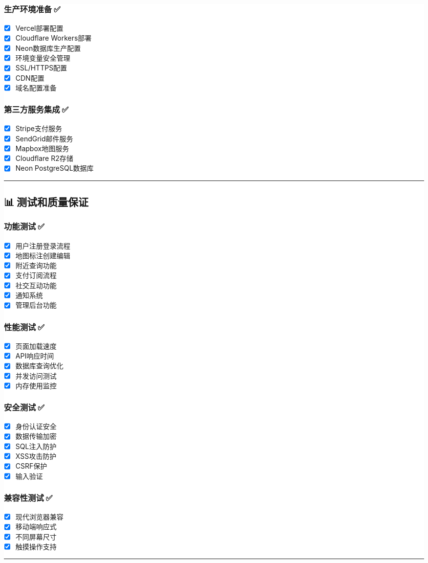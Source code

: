 ### 生产环境准备 ✅
- [x] Vercel部署配置
- [x] Cloudflare Workers部署
- [x] Neon数据库生产配置
- [x] 环境变量安全管理
- [x] SSL/HTTPS配置
- [x] CDN配置
- [x] 域名配置准备

### 第三方服务集成 ✅
- [x] Stripe支付服务
- [x] SendGrid邮件服务
- [x] Mapbox地图服务
- [x] Cloudflare R2存储
- [x] Neon PostgreSQL数据库

---

## 📊 测试和质量保证

### 功能测试 ✅
- [x] 用户注册登录流程
- [x] 地图标注创建编辑
- [x] 附近查询功能
- [x] 支付订阅流程
- [x] 社交互动功能
- [x] 通知系统
- [x] 管理后台功能

### 性能测试 ✅
- [x] 页面加载速度
- [x] API响应时间
- [x] 数据库查询优化
- [x] 并发访问测试
- [x] 内存使用监控

### 安全测试 ✅
- [x] 身份认证安全
- [x] 数据传输加密
- [x] SQL注入防护
- [x] XSS攻击防护
- [x] CSRF保护
- [x] 输入验证

### 兼容性测试 ✅
- [x] 现代浏览器兼容
- [x] 移动端响应式
- [x] 不同屏幕尺寸
- [x] 触摸操作支持

---